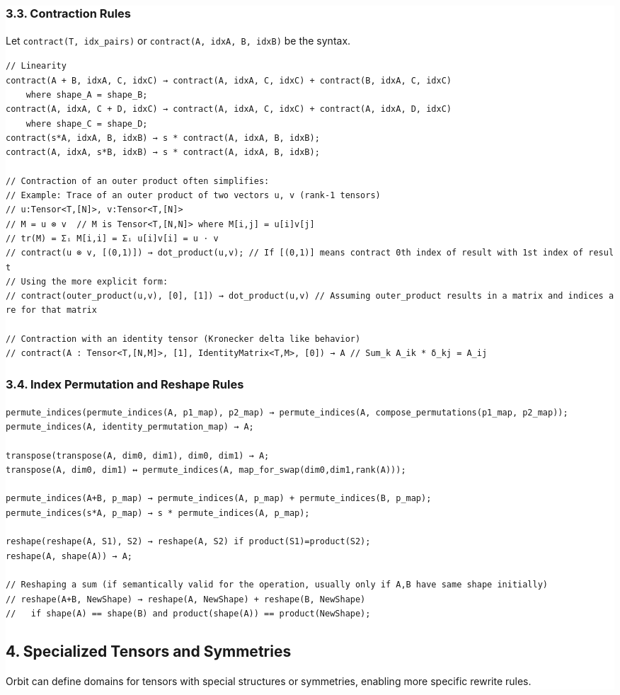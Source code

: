 ### 3.3. Contraction Rules
Let `contract(T, idx_pairs)` or `contract(A, idxA, B, idxB)` be the syntax.

```orbit
// Linearity
contract(A + B, idxA, C, idxC) → contract(A, idxA, C, idxC) + contract(B, idxA, C, idxC)
	where shape_A = shape_B;
contract(A, idxA, C + D, idxC) → contract(A, idxA, C, idxC) + contract(A, idxA, D, idxC)
	where shape_C = shape_D;
contract(s*A, idxA, B, idxB) → s * contract(A, idxA, B, idxB);
contract(A, idxA, s*B, idxB) → s * contract(A, idxA, B, idxB);

// Contraction of an outer product often simplifies:
// Example: Trace of an outer product of two vectors u, v (rank-1 tensors)
// u:Tensor<T,[N]>, v:Tensor<T,[N]>
// M = u ⊗ v  // M is Tensor<T,[N,N]> where M[i,j] = u[i]v[j]
// tr(M) = Σᵢ M[i,i] = Σᵢ u[i]v[i] = u ⋅ v
// contract(u ⊗ v, [(0,1)]) → dot_product(u,v); // If [(0,1)] means contract 0th index of result with 1st index of result
// Using the more explicit form:
// contract(outer_product(u,v), [0], [1]) → dot_product(u,v) // Assuming outer_product results in a matrix and indices are for that matrix

// Contraction with an identity tensor (Kronecker delta like behavior)
// contract(A : Tensor<T,[N,M]>, [1], IdentityMatrix<T,M>, [0]) → A // Sum_k A_ik * δ_kj = A_ij
```

### 3.4. Index Permutation and Reshape Rules

```orbit
permute_indices(permute_indices(A, p1_map), p2_map) → permute_indices(A, compose_permutations(p1_map, p2_map));
permute_indices(A, identity_permutation_map) → A;

transpose(transpose(A, dim0, dim1), dim0, dim1) → A;
transpose(A, dim0, dim1) ↔ permute_indices(A, map_for_swap(dim0,dim1,rank(A)));

permute_indices(A+B, p_map) → permute_indices(A, p_map) + permute_indices(B, p_map);
permute_indices(s*A, p_map) → s * permute_indices(A, p_map);

reshape(reshape(A, S1), S2) → reshape(A, S2) if product(S1)=product(S2);
reshape(A, shape(A)) → A;

// Reshaping a sum (if semantically valid for the operation, usually only if A,B have same shape initially)
// reshape(A+B, NewShape) → reshape(A, NewShape) + reshape(B, NewShape)
//   if shape(A) == shape(B) and product(shape(A)) == product(NewShape);
```

## 4. Specialized Tensors and Symmetries

Orbit can define domains for tensors with special structures or symmetries, enabling more specific rewrite rules.
